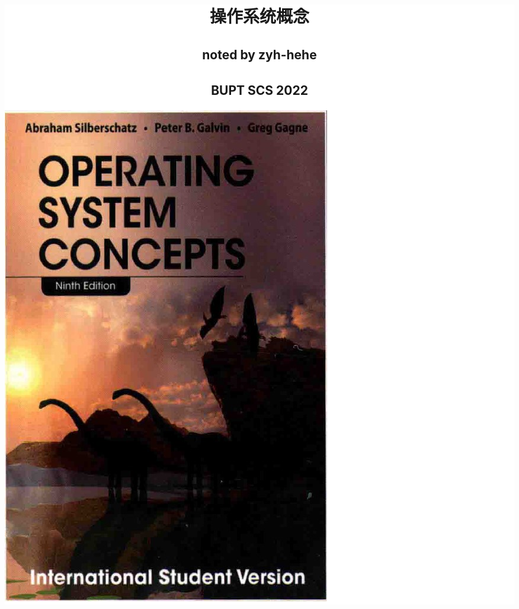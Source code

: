 # <center> 操作系统概念 </center>

## <center>    noted by zyh-hehe   </center>

##  <center> BUPT SCS 2022</center>

![](pic/0-0.jpg)
